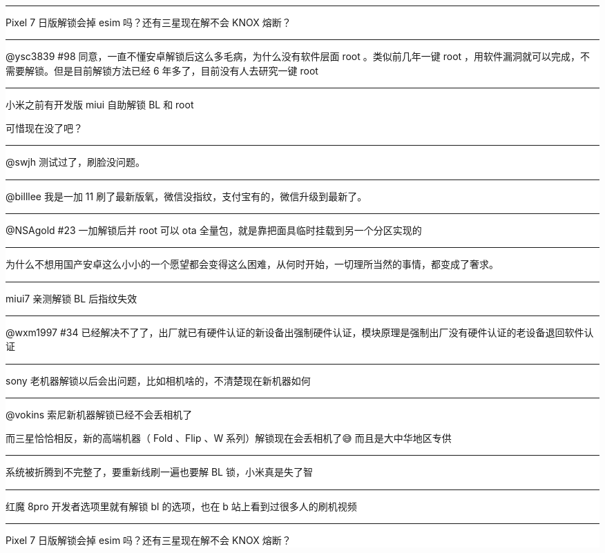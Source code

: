 ---------------------------------------------------

Pixel 7 日版解锁会掉 esim 吗？还有三星现在解不会 KNOX 熔断？

---------------------------------------------------

@ysc3839 #98 同意，一直不懂安卓解锁后这么多毛病，为什么没有软件层面 root 。类似前几年一键 root ，用软件漏洞就可以完成，不需要解锁。但是目前解锁方法已经 6 年多了，目前没有人去研究一键 root

---------------------------------------------------

小米之前有开发版 miui 自助解锁 BL 和 root

可惜现在没了吧？

---------------------------------------------------

@swjh 测试过了，刷脸没问题。

---------------------------------------------------

@billlee 我是一加 11 刷了最新版氧，微信没指纹，支付宝有的，微信升级到最新了。

---------------------------------------------------

@NSAgold #23 一加解锁后并 root 可以 ota 全量包，就是靠把面具临时挂载到另一个分区实现的

---------------------------------------------------

为什么不想用国产安卓这么小小的一个愿望都会变得这么困难，从何时开始，一切理所当然的事情，都变成了奢求。

---------------------------------------------------

miui7 亲测解锁 BL 后指纹失效

---------------------------------------------------

@wxm1997 #34 已经解决不了了，出厂就已有硬件认证的新设备出强制硬件认证，模块原理是强制出厂没有硬件认证的老设备退回软件认证

---------------------------------------------------

sony 老机器解锁以后会出问题，比如相机啥的，不清楚现在新机器如何

---------------------------------------------------

@vokins 索尼新机器解锁已经不会丢相机了

而三星恰恰相反，新的高端机器（ Fold 、Flip 、W 系列）解锁现在会丢相机了😅
而且是大中华地区专供

---------------------------------------------------

系统被折腾到不完整了，要重新线刷一遍也要解 BL 锁，小米真是失了智

---------------------------------------------------

红魔 8pro 开发者选项里就有解锁 bl 的选项，也在 b 站上看到过很多人的刷机视频

---------------------------------------------------

Pixel 7 日版解锁会掉 esim 吗？还有三星现在解不会 KNOX 熔断？

